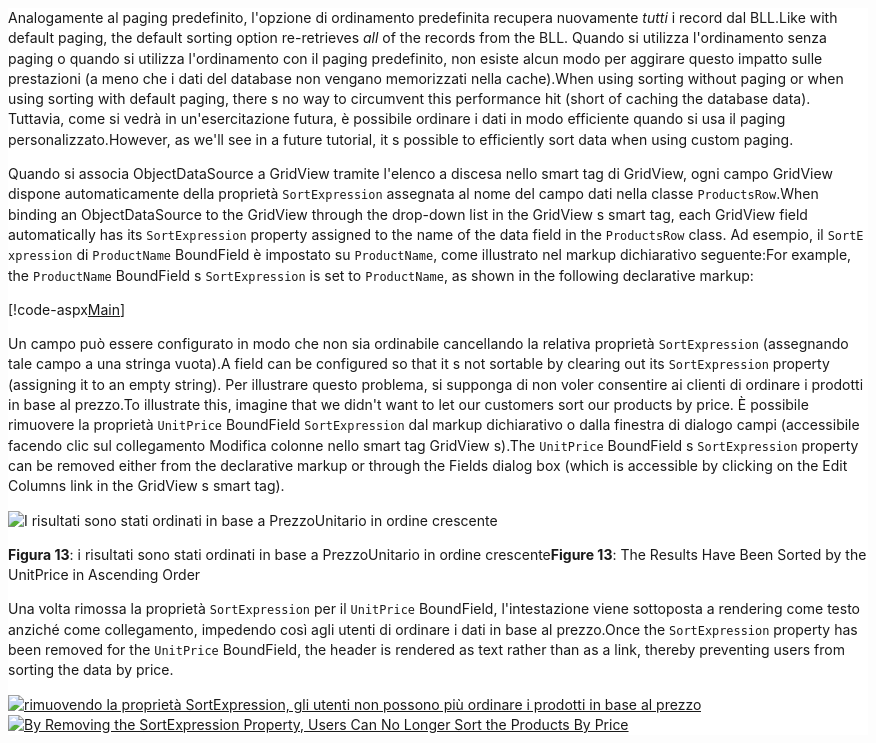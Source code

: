 <span data-ttu-id="13a0d-258">Analogamente al paging predefinito, l'opzione di ordinamento predefinita recupera nuovamente *tutti* i record dal BLL.</span><span class="sxs-lookup"><span data-stu-id="13a0d-258">Like with default paging, the default sorting option re-retrieves *all* of the records from the BLL.</span></span> <span data-ttu-id="13a0d-259">Quando si utilizza l'ordinamento senza paging o quando si utilizza l'ordinamento con il paging predefinito, non esiste alcun modo per aggirare questo impatto sulle prestazioni (a meno che i dati del database non vengano memorizzati nella cache).</span><span class="sxs-lookup"><span data-stu-id="13a0d-259">When using sorting without paging or when using sorting with default paging, there s no way to circumvent this performance hit (short of caching the database data).</span></span> <span data-ttu-id="13a0d-260">Tuttavia, come si vedrà in un'esercitazione futura, è possibile ordinare i dati in modo efficiente quando si usa il paging personalizzato.</span><span class="sxs-lookup"><span data-stu-id="13a0d-260">However, as we'll see in a future tutorial, it s possible to efficiently sort data when using custom paging.</span></span>

<span data-ttu-id="13a0d-261">Quando si associa ObjectDataSource a GridView tramite l'elenco a discesa nello smart tag di GridView, ogni campo GridView dispone automaticamente della proprietà `SortExpression` assegnata al nome del campo dati nella classe `ProductsRow`.</span><span class="sxs-lookup"><span data-stu-id="13a0d-261">When binding an ObjectDataSource to the GridView through the drop-down list in the GridView s smart tag, each GridView field automatically has its `SortExpression` property assigned to the name of the data field in the `ProductsRow` class.</span></span> <span data-ttu-id="13a0d-262">Ad esempio, il `SortExpression` di `ProductName` BoundField è impostato su `ProductName`, come illustrato nel markup dichiarativo seguente:</span><span class="sxs-lookup"><span data-stu-id="13a0d-262">For example, the `ProductName` BoundField s `SortExpression` is set to `ProductName`, as shown in the following declarative markup:</span></span>

[!code-aspx[Main](paging-and-sorting-report-data-vb/samples/sample9.aspx)]

<span data-ttu-id="13a0d-263">Un campo può essere configurato in modo che non sia ordinabile cancellando la relativa proprietà `SortExpression` (assegnando tale campo a una stringa vuota).</span><span class="sxs-lookup"><span data-stu-id="13a0d-263">A field can be configured so that it s not sortable by clearing out its `SortExpression` property (assigning it to an empty string).</span></span> <span data-ttu-id="13a0d-264">Per illustrare questo problema, si supponga di non voler consentire ai clienti di ordinare i prodotti in base al prezzo.</span><span class="sxs-lookup"><span data-stu-id="13a0d-264">To illustrate this, imagine that we didn't want to let our customers sort our products by price.</span></span> <span data-ttu-id="13a0d-265">È possibile rimuovere la proprietà `UnitPrice` BoundField `SortExpression` dal markup dichiarativo o dalla finestra di dialogo campi (accessibile facendo clic sul collegamento Modifica colonne nello smart tag GridView s).</span><span class="sxs-lookup"><span data-stu-id="13a0d-265">The `UnitPrice` BoundField s `SortExpression` property can be removed either from the declarative markup or through the Fields dialog box (which is accessible by clicking on the Edit Columns link in the GridView s smart tag).</span></span>

![I risultati sono stati ordinati in base a PrezzoUnitario in ordine crescente](paging-and-sorting-report-data-vb/_static/image27.png)

<span data-ttu-id="13a0d-267">**Figura 13**: i risultati sono stati ordinati in base a PrezzoUnitario in ordine crescente</span><span class="sxs-lookup"><span data-stu-id="13a0d-267">**Figure 13**: The Results Have Been Sorted by the UnitPrice in Ascending Order</span></span>

<span data-ttu-id="13a0d-268">Una volta rimossa la proprietà `SortExpression` per il `UnitPrice` BoundField, l'intestazione viene sottoposta a rendering come testo anziché come collegamento, impedendo così agli utenti di ordinare i dati in base al prezzo.</span><span class="sxs-lookup"><span data-stu-id="13a0d-268">Once the `SortExpression` property has been removed for the `UnitPrice` BoundField, the header is rendered as text rather than as a link, thereby preventing users from sorting the data by price.</span></span>

<span data-ttu-id="13a0d-269">[![rimuovendo la proprietà SortExpression, gli utenti non possono più ordinare i prodotti in base al prezzo](paging-and-sorting-report-data-vb/_static/image29.png)](paging-and-sorting-report-data-vb/_static/image28.png)</span><span class="sxs-lookup"><span data-stu-id="13a0d-269">[![By Removing the SortExpression Property, Users Can No Longer Sort the Products By Price](paging-and-sorting-report-data-vb/_static/image29.png)](paging-and-sorting-report-data-vb/_static/image28.png)</span></span>
